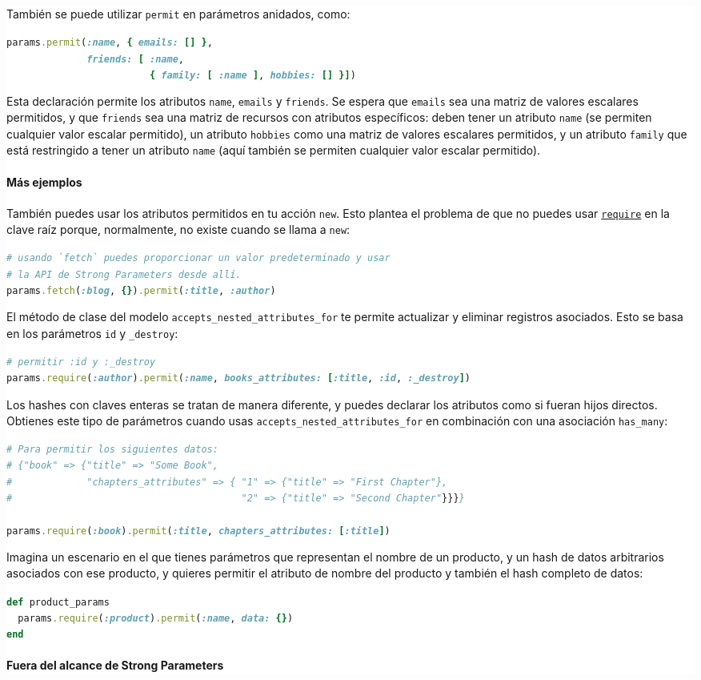 También se puede utilizar `permit` en parámetros anidados, como:

```ruby
params.permit(:name, { emails: [] },
              friends: [ :name,
                         { family: [ :name ], hobbies: [] }])
```

Esta declaración permite los atributos `name`, `emails` y `friends`. Se espera que `emails` sea una matriz de valores escalares permitidos, y que `friends` sea una matriz de recursos con atributos específicos: deben tener un atributo `name` (se permiten cualquier valor escalar permitido), un atributo `hobbies` como una matriz de valores escalares permitidos, y un atributo `family` que está restringido a tener un atributo `name` (aquí también se permiten cualquier valor escalar permitido).

#### Más ejemplos

También puedes usar los atributos permitidos en tu acción `new`. Esto plantea el problema de que no puedes usar [`require`][] en la clave raíz porque, normalmente, no existe cuando se llama a `new`:

```ruby
# usando `fetch` puedes proporcionar un valor predeterminado y usar
# la API de Strong Parameters desde allí.
params.fetch(:blog, {}).permit(:title, :author)
```

El método de clase del modelo `accepts_nested_attributes_for` te permite actualizar y eliminar registros asociados. Esto se basa en los parámetros `id` y `_destroy`:

```ruby
# permitir :id y :_destroy
params.require(:author).permit(:name, books_attributes: [:title, :id, :_destroy])
```

Los hashes con claves enteras se tratan de manera diferente, y puedes declarar los atributos como si fueran hijos directos. Obtienes este tipo de parámetros cuando usas `accepts_nested_attributes_for` en combinación con una asociación `has_many`:

```ruby
# Para permitir los siguientes datos:
# {"book" => {"title" => "Some Book",
#             "chapters_attributes" => { "1" => {"title" => "First Chapter"},
#                                        "2" => {"title" => "Second Chapter"}}}}

params.require(:book).permit(:title, chapters_attributes: [:title])
```

Imagina un escenario en el que tienes parámetros que representan el nombre de un producto, y un hash de datos arbitrarios asociados con ese producto, y quieres permitir el atributo de nombre del producto y también el hash completo de datos:

```ruby
def product_params
  params.require(:product).permit(:name, data: {})
end
```


#### Fuera del alcance de Strong Parameters


[Enrutamiento de recursos]: routing.html#resource-routing-the-rails-default
[`ActionController::Base`]: https://api.rubyonrails.org/classes/ActionController/Base.html
[`params`]: https://api.rubyonrails.org/classes/ActionController/StrongParameters.html#method-i-params
[`wrap_parameters`]: https://api.rubyonrails.org/classes/ActionController/ParamsWrapper/Options/ClassMethods.html#method-i-wrap_parameters
[`controller_name`]: https://api.rubyonrails.org/classes/ActionController/Metal.html#method-i-controller_name
[`action_name`]: https://api.rubyonrails.org/classes/AbstractController/Base.html#method-i-action_name
[`permit`]: https://api.rubyonrails.org/classes/ActionController/Parameters.html#method-i-permit
[`permit!`]: https://api.rubyonrails.org/classes/ActionController/Parameters.html#method-i-permit-21
[`require`]: https://api.rubyonrails.org/classes/ActionController/Parameters.html#method-i-require
[`ActionDispatch::Session::CookieStore`]: https://api.rubyonrails.org/classes/ActionDispatch/Session/CookieStore.html
[`ActionDispatch::Session::CacheStore`]: https://api.rubyonrails.org/classes/ActionDispatch/Session/CacheStore.html
[`ActionDispatch::Session::MemCacheStore`]: https://api.rubyonrails.org/classes/ActionDispatch/Session/MemCacheStore.html
[activerecord-session_store]: https://github.com/rails/activerecord-session_store
[`reset_session`]: https://api.rubyonrails.org/classes/ActionController/Metal.html#method-i-reset_session
[`flash`]: https://api.rubyonrails.org/classes/ActionDispatch/Flash/RequestMethods.html#method-i-flash
[`flash.keep`]: https://api.rubyonrails.org/classes/ActionDispatch/Flash/FlashHash.html#method-i-keep
[`flash.now`]: https://api.rubyonrails.org/classes/ActionDispatch/Flash/FlashHash.html#method-i-now
[`config.action_dispatch.cookies_serializer`]: configuring.html#config-action-dispatch-cookies-serializer
[`cookies`]: https://api.rubyonrails.org/classes/ActionController/Cookies.html#method-i-cookies
[`before_action`]: https://api.rubyonrails.org/classes/AbstractController/Callbacks/ClassMethods.html#method-i-before_action
[`skip_before_action`]: https://api.rubyonrails.org/classes/AbstractController/Callbacks/ClassMethods.html#method-i-skip_before_action
[`after_action`]: https://api.rubyonrails.org/classes/AbstractController/Callbacks/ClassMethods.html#method-i-after_action
[`around_action`]: https://api.rubyonrails.org/classes/AbstractController/Callbacks/ClassMethods.html#method-i-around_action
[`ActionDispatch::Request`]: https://api.rubyonrails.org/classes/ActionDispatch/Request.html
[`request`]: https://api.rubyonrails.org/classes/ActionController/Base.html#method-i-request
[`response`]: https://api.rubyonrails.org/classes/ActionController/Base.html#method-i-response
[`path_parameters`]: https://api.rubyonrails.org/classes/ActionDispatch/Http/Parameters.html#method-i-path_parameters
[`query_parameters`]: https://api.rubyonrails.org/classes/ActionDispatch/Request.html#method-i-query_parameters
[`request_parameters`]: https://api.rubyonrails.org/classes/ActionDispatch/Request.html#method-i-request_parameters
[`http_basic_authenticate_with`]: https://api.rubyonrails.org/classes/ActionController/HttpAuthentication/Basic/ControllerMethods/ClassMethods.html#method-i-http_basic_authenticate_with
[`authenticate_or_request_with_http_digest`]: https://api.rubyonrails.org/classes/ActionController/HttpAuthentication/Digest/ControllerMethods.html#method-i-authenticate_or_request_with_http_digest
[`authenticate_or_request_with_http_token`]: https://api.rubyonrails.org/classes/ActionController/HttpAuthentication/Token/ControllerMethods.html#method-i-authenticate_or_request_with_http_token
[`send_data`]: https://api.rubyonrails.org/classes/ActionController/DataStreaming.html#method-i-send_data
[`send_file`]: https://api.rubyonrails.org/classes/ActionController/DataStreaming.html#method-i-send_file
[`ActionController::Live`]: https://api.rubyonrails.org/classes/ActionController/Live.html
[`config.filter_parameters`]: configuring.html#config-filter-parameters
[`rescue_from`]: https://api.rubyonrails.org/classes/ActiveSupport/Rescuable/ClassMethods.html#method-i-rescue_from
[`config.force_ssl`]: configuring.html#config-force-ssl
[`ActionDispatch::SSL`]: https://api.rubyonrails.org/classes/ActionDispatch/SSL.html